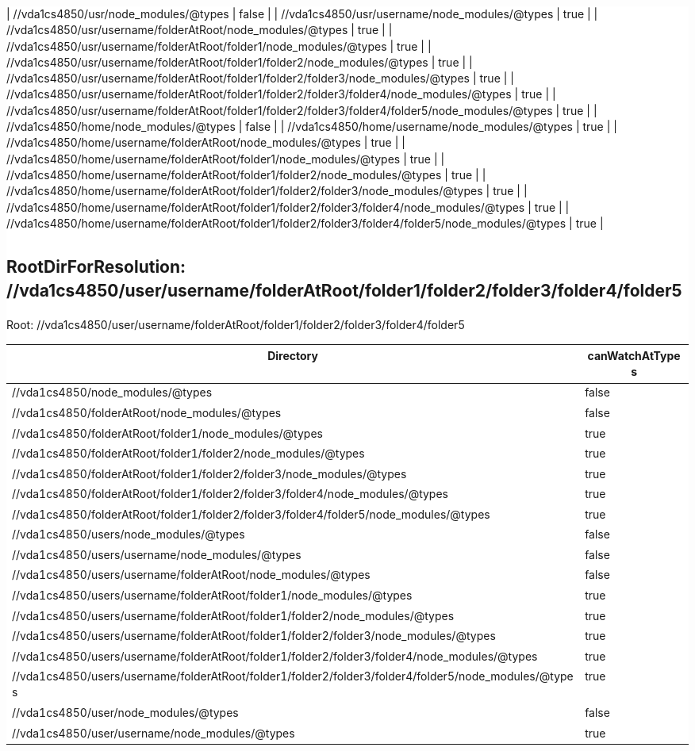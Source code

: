 | //vda1cs4850/usr/node_modules/@types                                                                 | false           |
| //vda1cs4850/usr/username/node_modules/@types                                                        | true            |
| //vda1cs4850/usr/username/folderAtRoot/node_modules/@types                                           | true            |
| //vda1cs4850/usr/username/folderAtRoot/folder1/node_modules/@types                                   | true            |
| //vda1cs4850/usr/username/folderAtRoot/folder1/folder2/node_modules/@types                           | true            |
| //vda1cs4850/usr/username/folderAtRoot/folder1/folder2/folder3/node_modules/@types                   | true            |
| //vda1cs4850/usr/username/folderAtRoot/folder1/folder2/folder3/folder4/node_modules/@types           | true            |
| //vda1cs4850/usr/username/folderAtRoot/folder1/folder2/folder3/folder4/folder5/node_modules/@types   | true            |
| //vda1cs4850/home/node_modules/@types                                                                | false           |
| //vda1cs4850/home/username/node_modules/@types                                                       | true            |
| //vda1cs4850/home/username/folderAtRoot/node_modules/@types                                          | true            |
| //vda1cs4850/home/username/folderAtRoot/folder1/node_modules/@types                                  | true            |
| //vda1cs4850/home/username/folderAtRoot/folder1/folder2/node_modules/@types                          | true            |
| //vda1cs4850/home/username/folderAtRoot/folder1/folder2/folder3/node_modules/@types                  | true            |
| //vda1cs4850/home/username/folderAtRoot/folder1/folder2/folder3/folder4/node_modules/@types          | true            |
| //vda1cs4850/home/username/folderAtRoot/folder1/folder2/folder3/folder4/folder5/node_modules/@types  | true            |

## RootDirForResolution: //vda1cs4850/user/username/folderAtRoot/folder1/folder2/folder3/folder4/folder5

Root: //vda1cs4850/user/username/folderAtRoot/folder1/folder2/folder3/folder4/folder5

| Directory                                                                                            | canWatchAtTypes |
| ---------------------------------------------------------------------------------------------------- | --------------- |
| //vda1cs4850/node_modules/@types                                                                     | false           |
| //vda1cs4850/folderAtRoot/node_modules/@types                                                        | false           |
| //vda1cs4850/folderAtRoot/folder1/node_modules/@types                                                | true            |
| //vda1cs4850/folderAtRoot/folder1/folder2/node_modules/@types                                        | true            |
| //vda1cs4850/folderAtRoot/folder1/folder2/folder3/node_modules/@types                                | true            |
| //vda1cs4850/folderAtRoot/folder1/folder2/folder3/folder4/node_modules/@types                        | true            |
| //vda1cs4850/folderAtRoot/folder1/folder2/folder3/folder4/folder5/node_modules/@types                | true            |
| //vda1cs4850/users/node_modules/@types                                                               | false           |
| //vda1cs4850/users/username/node_modules/@types                                                      | false           |
| //vda1cs4850/users/username/folderAtRoot/node_modules/@types                                         | false           |
| //vda1cs4850/users/username/folderAtRoot/folder1/node_modules/@types                                 | true            |
| //vda1cs4850/users/username/folderAtRoot/folder1/folder2/node_modules/@types                         | true            |
| //vda1cs4850/users/username/folderAtRoot/folder1/folder2/folder3/node_modules/@types                 | true            |
| //vda1cs4850/users/username/folderAtRoot/folder1/folder2/folder3/folder4/node_modules/@types         | true            |
| //vda1cs4850/users/username/folderAtRoot/folder1/folder2/folder3/folder4/folder5/node_modules/@types | true            |
| //vda1cs4850/user/node_modules/@types                                                                | false           |
| //vda1cs4850/user/username/node_modules/@types                                                       | true            |